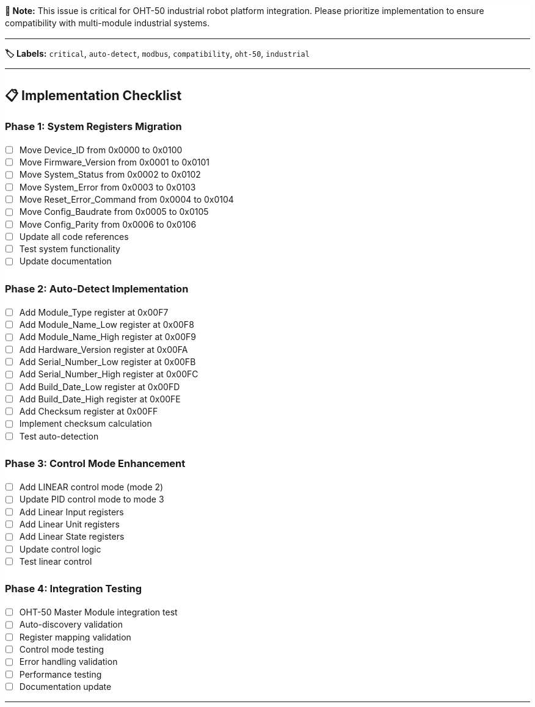 
**📝 Note:** This issue is critical for OHT-50 industrial robot platform integration. Please prioritize implementation to ensure compatibility with multi-module industrial systems.

---

**🏷️ Labels:** `critical`, `auto-detect`, `modbus`, `compatibility`, `oht-50`, `industrial`

---

## 📋 **Implementation Checklist**

### **Phase 1: System Registers Migration**
- [ ] Move Device_ID from 0x0000 to 0x0100
- [ ] Move Firmware_Version from 0x0001 to 0x0101
- [ ] Move System_Status from 0x0002 to 0x0102
- [ ] Move System_Error from 0x0003 to 0x0103
- [ ] Move Reset_Error_Command from 0x0004 to 0x0104
- [ ] Move Config_Baudrate from 0x0005 to 0x0105
- [ ] Move Config_Parity from 0x0006 to 0x0106
- [ ] Update all code references
- [ ] Test system functionality
- [ ] Update documentation

### **Phase 2: Auto-Detect Implementation**
- [ ] Add Module_Type register at 0x00F7
- [ ] Add Module_Name_Low register at 0x00F8
- [ ] Add Module_Name_High register at 0x00F9
- [ ] Add Hardware_Version register at 0x00FA
- [ ] Add Serial_Number_Low register at 0x00FB
- [ ] Add Serial_Number_High register at 0x00FC
- [ ] Add Build_Date_Low register at 0x00FD
- [ ] Add Build_Date_High register at 0x00FE
- [ ] Add Checksum register at 0x00FF
- [ ] Implement checksum calculation
- [ ] Test auto-detection

### **Phase 3: Control Mode Enhancement**
- [ ] Add LINEAR control mode (mode 2)
- [ ] Update PID control mode to mode 3
- [ ] Add Linear Input registers
- [ ] Add Linear Unit registers
- [ ] Add Linear State registers
- [ ] Update control logic
- [ ] Test linear control

### **Phase 4: Integration Testing**
- [ ] OHT-50 Master Module integration test
- [ ] Auto-discovery validation
- [ ] Register mapping validation
- [ ] Control mode testing
- [ ] Error handling validation
- [ ] Performance testing
- [ ] Documentation update

---